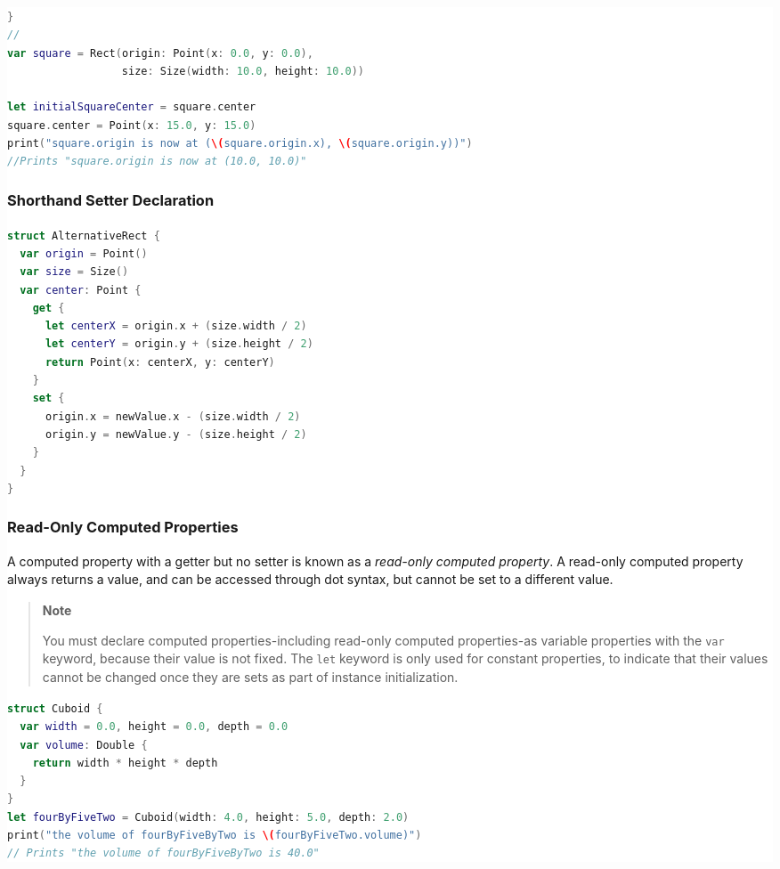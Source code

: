 ```Swift
}
//
var square = Rect(origin: Point(x: 0.0, y: 0.0),
                  size: Size(width: 10.0, height: 10.0))

let initialSquareCenter = square.center
square.center = Point(x: 15.0, y: 15.0)
print("square.origin is now at (\(square.origin.x), \(square.origin.y))")
//Prints "square.origin is now at (10.0, 10.0)"
```
### Shorthand Setter Declaration

```Swift
struct AlternativeRect {
  var origin = Point()
  var size = Size()
  var center: Point {
    get {
      let centerX = origin.x + (size.width / 2)
      let centerY = origin.y + (size.height / 2)
      return Point(x: centerX, y: centerY)
    }
    set {
      origin.x = newValue.x - (size.width / 2)
      origin.y = newValue.y - (size.height / 2)
    }
  }
}
```

### Read-Only Computed Properties

A computed property with a getter but no setter is known as a _read-only computed property_. A read-only computed property always returns a value, and can be accessed through dot syntax, but cannot be set to a different value.

> __Note__
> 
> You must declare computed properties-including read-only computed properties-as variable properties with the `var` keyword, because their value is not fixed. The `let` keyword is only used for constant properties, to indicate that their values cannot be changed once they are sets as part of instance initialization.
> 

```Swift
struct Cuboid {
  var width = 0.0, height = 0.0, depth = 0.0
  var volume: Double {
    return width * height * depth
  }
}
let fourByFiveTwo = Cuboid(width: 4.0, height: 5.0, depth: 2.0)
print("the volume of fourByFiveByTwo is \(fourByFiveTwo.volume)")
// Prints "the volume of fourByFiveByTwo is 40.0"
```

